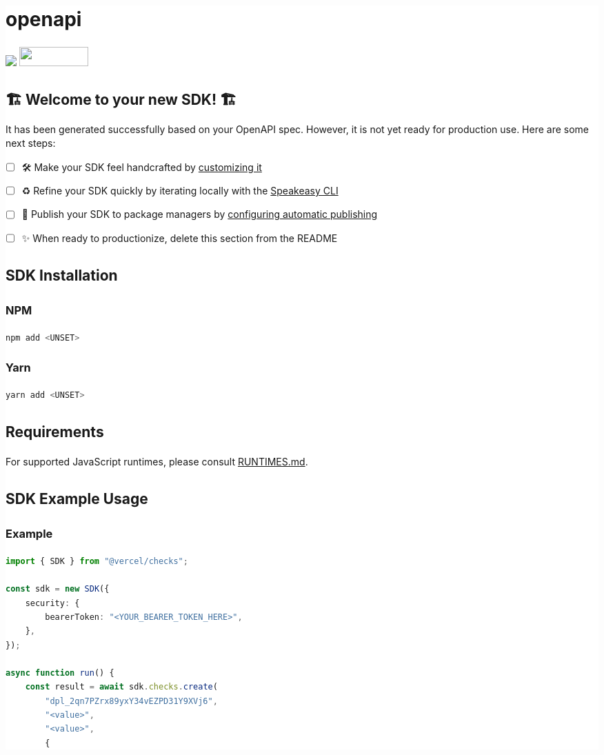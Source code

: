 # openapi

<div align="left">
    <a href="https://speakeasyapi.dev/"><img src="https://custom-icon-badges.demolab.com/badge/-Built%20By%20Speakeasy-212015?style=for-the-badge&logoColor=FBE331&logo=speakeasy&labelColor=545454" /></a>
    <a href="https://opensource.org/licenses/MIT">
        <img src="https://img.shields.io/badge/License-MIT-blue.svg" style="width: 100px; height: 28px;" />
    </a>
</div>


## 🏗 **Welcome to your new SDK!** 🏗

It has been generated successfully based on your OpenAPI spec. However, it is not yet ready for production use. Here are some next steps:
- [ ] 🛠 Make your SDK feel handcrafted by [customizing it](https://www.speakeasyapi.dev/docs/customize-sdks)
- [ ] ♻️ Refine your SDK quickly by iterating locally with the [Speakeasy CLI](https://github.com/speakeasy-api/speakeasy)
- [ ] 🎁 Publish your SDK to package managers by [configuring automatic publishing](https://www.speakeasyapi.dev/docs/advanced-setup/publish-sdks)
- [ ] ✨ When ready to productionize, delete this section from the README


## SDK Installation

### NPM

```bash
npm add <UNSET>
```

### Yarn

```bash
yarn add <UNSET>
```



## Requirements

For supported JavaScript runtimes, please consult [RUNTIMES.md](RUNTIMES.md).



## SDK Example Usage

### Example

```typescript
import { SDK } from "@vercel/checks";

const sdk = new SDK({
    security: {
        bearerToken: "<YOUR_BEARER_TOKEN_HERE>",
    },
});

async function run() {
    const result = await sdk.checks.create(
        "dpl_2qn7PZrx89yxY34vEZPD31Y9XVj6",
        "<value>",
        "<value>",
        {
```
